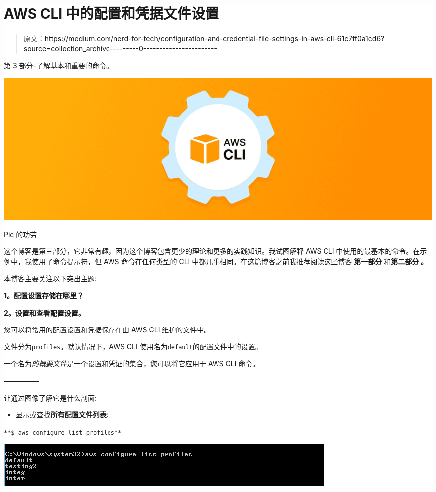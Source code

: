 # AWS CLI 中的配置和凭据文件设置

> 原文：<https://medium.com/nerd-for-tech/configuration-and-credential-file-settings-in-aws-cli-61c7ff0a1cd6?source=collection_archive---------0----------------------->

第 3 部分-了解基本和重要的命令。

![](img/b20601048c4d8ebb1371052d1822cd9f.png)

[Pic 的功劳](https://www.google.com/url?sa=i&url=https%3A%2F%2Ffoxutech.com%2Fhow-to-install-and-configure-aws-cli-on-linux%2F&psig=AOvVaw3pRh1lElKDVcrViOLVimCB&ust=1635419464161000&source=images&cd=vfe&ved=0CAsQjRxqFwoTCMif57yp6vMCFQAAAAAdAAAAABAJ)

这个博客是第三部分，它非常有趣，因为这个博客包含更少的理论和更多的实践知识。我试图解释 AWS CLI 中使用的最基本的命令。在示例中，我使用了命令提示符，但 AWS 命令在任何类型的 CLI 中都几乎相同。在这篇博客之前我推荐阅读这些博客 [**第一部分**](https://aws.plainenglish.io/how-to-install-aws-cli-aws-command-line-interface-a19c4b91571e) 和[**第二部分**](https://aws.plainenglish.io/how-to-configure-aws-cli-aws-command-line-interface-77d321a9ba4b) **。**

本博客主要关注以下突出主题:

**1。配置设置存储在哪里？**

**2。设置和查看配置设置。**

您可以将常用的配置设置和凭据保存在由 AWS CLI 维护的文件中。

文件分为`profiles`。默认情况下，AWS CLI 使用名为`default`的配置文件中的设置。

一个名为*的概要文件*是一个设置和凭证的集合，您可以将它应用于 AWS CLI 命令。

**—————**

让通过图像了解它是什么剖面:

*   显示或查找**所有配置文件列表**:

```
**$ aws configure list-profiles**
```

![](img/15d2daed0c3421640094524ad5e3e30b.png)
